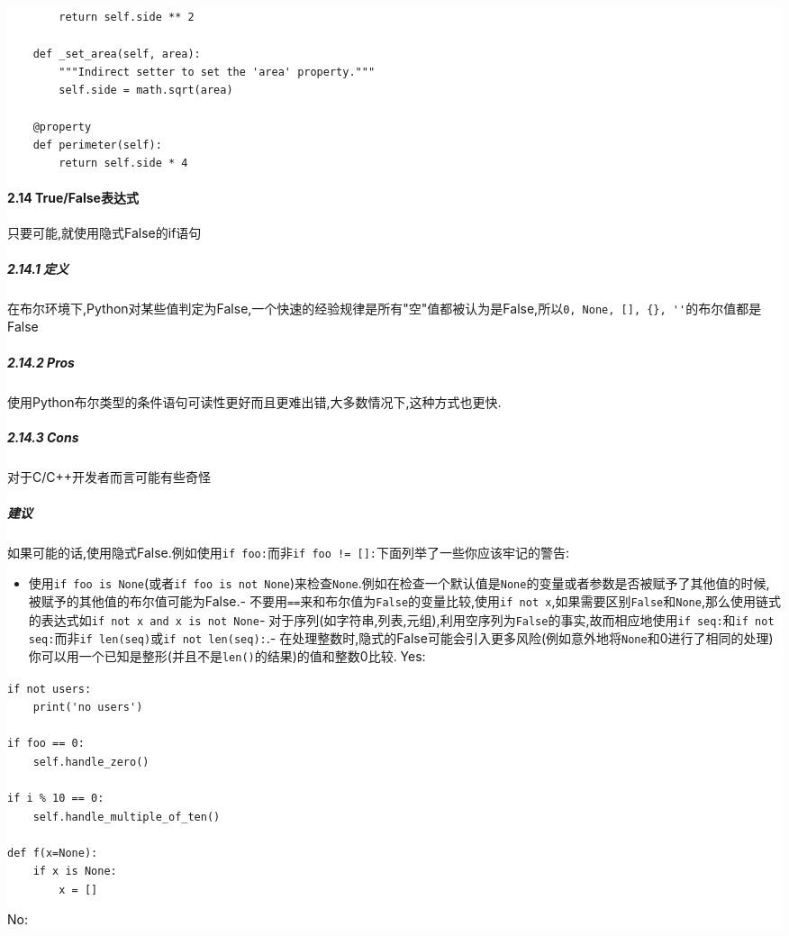 ```
        return self.side ** 2

    def _set_area(self, area):
        """Indirect setter to set the 'area' property."""
        self.side = math.sqrt(area)

    @property
    def perimeter(self):
        return self.side * 4

```

#### 2.14 True/False表达式

只要可能,就使用隐式False的if语句

##### 2.14.1 定义

在布尔环境下,Python对某些值判定为False,一个快速的经验规律是所有"空"值都被认为是False,所以`0, None, [], {}, ''`的布尔值都是False

##### 2.14.2 Pros

使用Python布尔类型的条件语句可读性更好而且更难出错,大多数情况下,这种方式也更快.

##### 2.14.3 Cons

对于C/C++开发者而言可能有些奇怪

##### 建议

如果可能的话,使用隐式False.例如使用`if foo:`而非`if foo != []:`下面列举了一些你应该牢记的警告:
- 使用`if foo is None`(或者`if foo is not None`)来检查`None`.例如在检查一个默认值是`None`的变量或者参数是否被赋予了其他值的时候,被赋予的其他值的布尔值可能为False.- 不要用`==`来和布尔值为`False`的变量比较,使用`if not x`,如果需要区别`False`和`None`,那么使用链式的表达式如`if not x and x is not None`- 对于序列(如字符串,列表,元组),利用空序列为`False`的事实,故而相应地使用`if seq:`和`if not seq:`而非`if len(seq)`或`if not len(seq):`.- 在处理整数时,隐式的False可能会引入更多风险(例如意外地将`None`和0进行了相同的处理)你可以用一个已知是整形(并且不是`len()`的结果)的值和整数0比较.
Yes:

```
if not users:
    print('no users')

if foo == 0:
    self.handle_zero()

if i % 10 == 0:
    self.handle_multiple_of_ten()

def f(x=None):
    if x is None:
        x = []

```

No:
